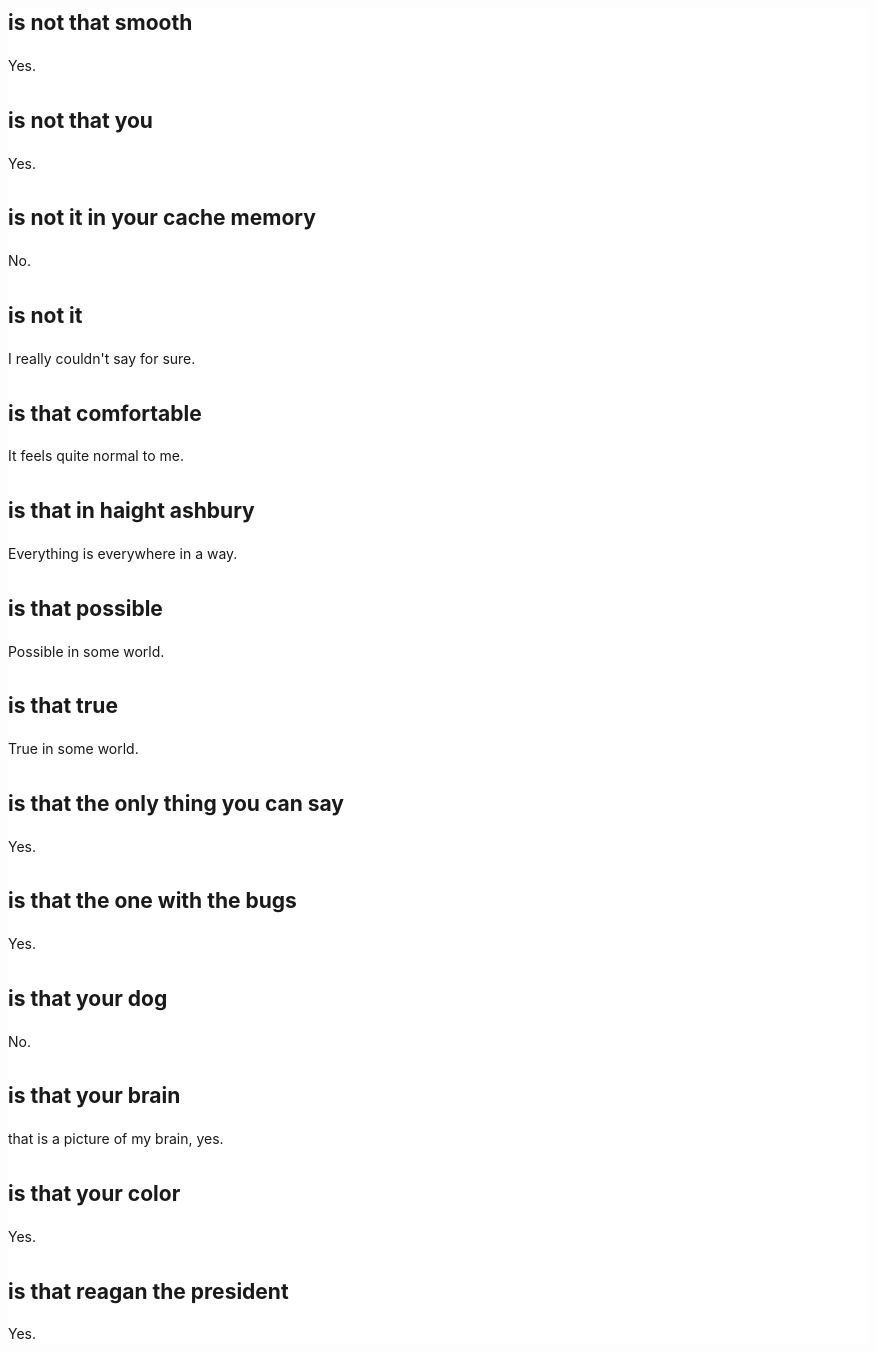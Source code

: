 ## is not that smooth
Yes.

## is not that you
Yes.

## is not it in your cache memory
No.

## is not it
I really couldn't say for sure.

## is that comfortable
It feels quite normal to me.

## is that in haight ashbury
Everything is everywhere in a way.

## is that possible
Possible in some world.

## is that true
True in some world.

## is that the only thing you can say
Yes.

## is that the one with the bugs
Yes.

## is that your dog
No.

## is that your brain
that is a picture of my brain, yes.

## is that your color
Yes.

## is that reagan the president
Yes.
